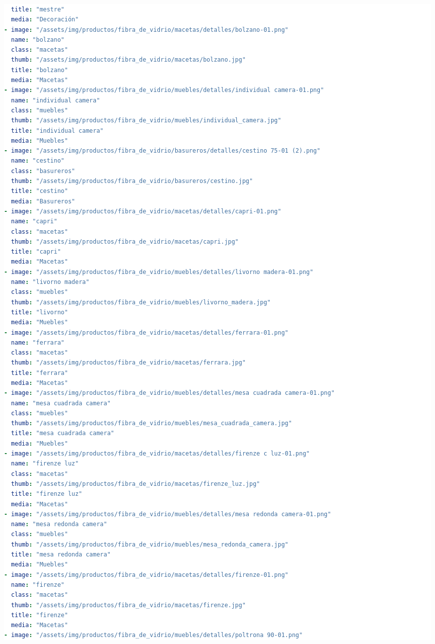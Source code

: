 ```yaml
  title: "mestre"
  media: "Decoración"
- image: "/assets/img/productos/fibra_de_vidrio/macetas/detalles/bolzano-01.png"
  name: "bolzano"
  class: "macetas"
  thumb: "/assets/img/productos/fibra_de_vidrio/macetas/bolzano.jpg"
  title: "bolzano"
  media: "Macetas"
- image: "/assets/img/productos/fibra_de_vidrio/muebles/detalles/individual camera-01.png"
  name: "individual camera"
  class: "muebles"
  thumb: "/assets/img/productos/fibra_de_vidrio/muebles/individual_camera.jpg"
  title: "individual camera"
  media: "Muebles"
- image: "/assets/img/productos/fibra_de_vidrio/basureros/detalles/cestino 75-01 (2).png"
  name: "cestino"
  class: "basureros"
  thumb: "/assets/img/productos/fibra_de_vidrio/basureros/cestino.jpg"
  title: "cestino"
  media: "Basureros"
- image: "/assets/img/productos/fibra_de_vidrio/macetas/detalles/capri-01.png"
  name: "capri"
  class: "macetas"
  thumb: "/assets/img/productos/fibra_de_vidrio/macetas/capri.jpg"
  title: "capri"
  media: "Macetas"
- image: "/assets/img/productos/fibra_de_vidrio/muebles/detalles/livorno madera-01.png"
  name: "livorno madera"
  class: "muebles"
  thumb: "/assets/img/productos/fibra_de_vidrio/muebles/livorno_madera.jpg"
  title: "livorno"
  media: "Muebles"
- image: "/assets/img/productos/fibra_de_vidrio/macetas/detalles/ferrara-01.png"
  name: "ferrara"
  class: "macetas"
  thumb: "/assets/img/productos/fibra_de_vidrio/macetas/ferrara.jpg"
  title: "ferrara"
  media: "Macetas"
- image: "/assets/img/productos/fibra_de_vidrio/muebles/detalles/mesa cuadrada camera-01.png"
  name: "mesa cuadrada camera"
  class: "muebles"
  thumb: "/assets/img/productos/fibra_de_vidrio/muebles/mesa_cuadrada_camera.jpg"
  title: "mesa cuadrada camera"
  media: "Muebles"
- image: "/assets/img/productos/fibra_de_vidrio/macetas/detalles/firenze c luz-01.png"
  name: "firenze luz"
  class: "macetas"
  thumb: "/assets/img/productos/fibra_de_vidrio/macetas/firenze_luz.jpg"
  title: "firenze luz"
  media: "Macetas"
- image: "/assets/img/productos/fibra_de_vidrio/muebles/detalles/mesa redonda camera-01.png"
  name: "mesa redonda camera"
  class: "muebles"
  thumb: "/assets/img/productos/fibra_de_vidrio/muebles/mesa_redonda_camera.jpg"
  title: "mesa redonda camera"
  media: "Muebles"
- image: "/assets/img/productos/fibra_de_vidrio/macetas/detalles/firenze-01.png"
  name: "firenze"
  class: "macetas"
  thumb: "/assets/img/productos/fibra_de_vidrio/macetas/firenze.jpg"
  title: "firenze"
  media: "Macetas"
- image: "/assets/img/productos/fibra_de_vidrio/muebles/detalles/poltrona 90-01.png"
```